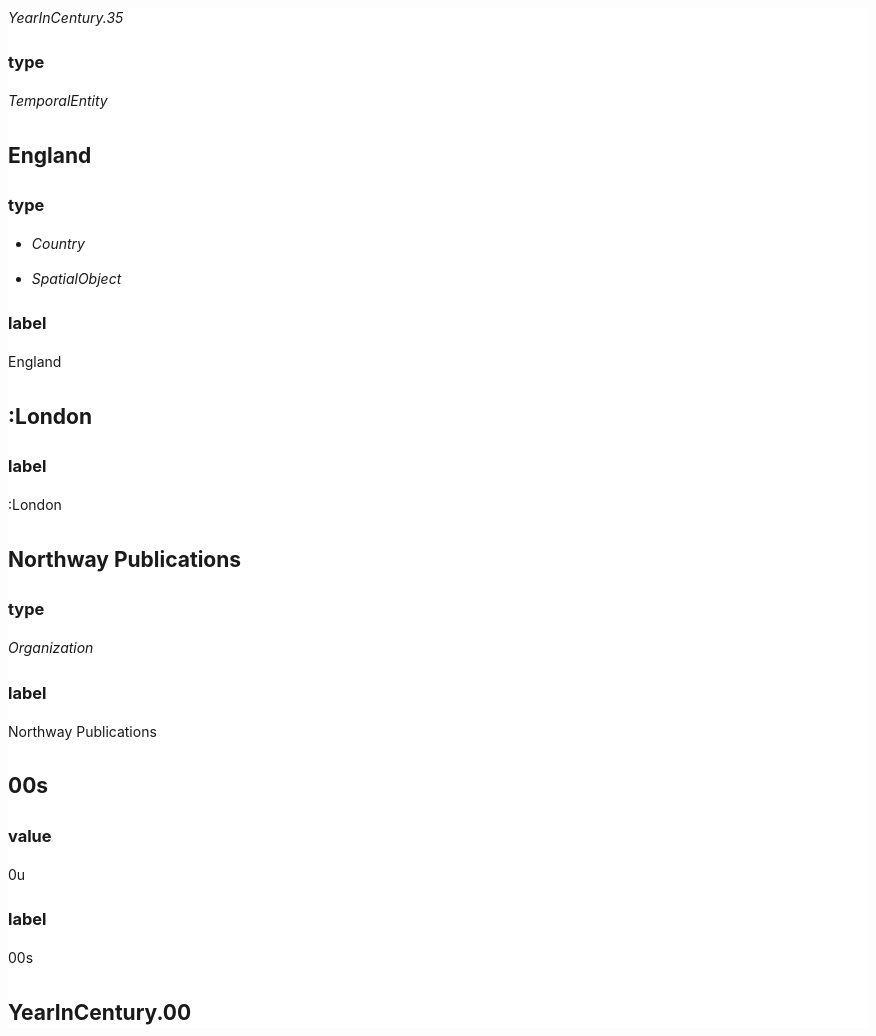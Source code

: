 
*YearInCentury.35*

### type


*TemporalEntity*

## England

### type

 - *Country*

 - *SpatialObject*

### label


England

## :London

### label


:London

## Northway Publications

### type


*Organization*

### label


Northway Publications

## 00s

### value


0u

### label


00s

## YearInCentury.00
